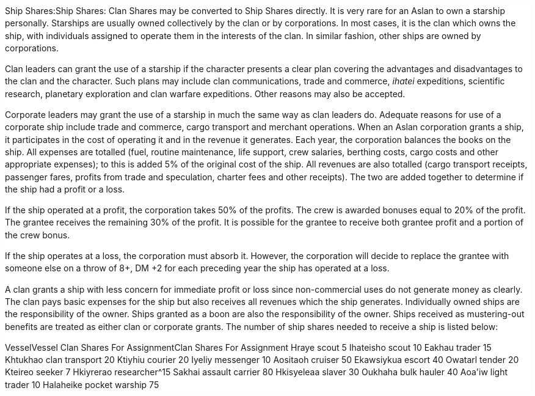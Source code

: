 Ship Shares:Ship Shares: Clan Shares may be converted to Ship Shares directly.
It is very rare for an Aslan to own a starship personally. Starships are
usually owned collectively by the clan or by corporations. In most
cases, it is the clan which owns the ship, with individuals assigned
to operate them in the interests of the clan. In similar fashion, other
ships are owned by corporations.

Clan leaders can grant the use of a starship if the character presents
a clear plan covering the advantages and disadvantages to the clan
and the character. Such plans may include clan communications,
trade and commerce, _ihatei_ expeditions, scientific research,
planetary exploration and clan warfare expeditions. Other reasons
may also be accepted.

Corporate leaders may grant the use of a starship in much the same
way as clan leaders do. Adequate reasons for use of a corporate
ship include trade and commerce, cargo transport and merchant
operations. When an Aslan corporation grants a ship, it participates
in the cost of operating it and in the revenue it generates. Each
year, the corporation balances the books on the ship. All expenses
are totalled (fuel, routine maintenance, life support, crew salaries,
berthing costs, cargo costs and other appropriate expenses); to
this is added 5% of the original cost of the ship. All revenues are
also totalled (cargo transport receipts, passenger fares, profits from
trade and speculation, charter fees and other receipts). The two are
added together to determine if the ship had a profit or a loss.

If the ship operated at a profit, the corporation takes 50% of the
profits. The crew is awarded bonuses equal to 20% of the profit.
The grantee receives the remaining 30% of the profit. It is possible
for the grantee to receive both grantee profit and a portion of the
crew bonus.

If the ship operates at a loss, the corporation must absorb it.
However, the corporation will decide to replace the grantee with
someone else on a throw of 8+, DM +2 for each preceding year the
ship has operated at a loss.

A clan grants a ship with less concern for immediate profit or loss
since non-commercial uses do not generate money as clearly.
The clan pays basic expenses for the ship but also receives all
revenues which the ship generates. Individually owned ships are
the responsibility of the owner. Ships granted as a boon are also
the responsibility of the owner. Ships received as mustering-out
benefits are treated as either clan or corporate grants. The number
of ship shares needed to receive a ship is listed below:

VesselVessel Clan Shares For AssignmentClan Shares For Assignment
Hraye scout 5
Ihateisho scout 10
Eakhau trader 15
Khtukhao clan transport 20
Ktiyhiu courier 20
Iyeliy messenger 10
Aositaoh cruiser 50
Ekawsiykua escort 40
Owatarl tender 20
Kteireo seeker 7
Hkiyrerao researcher^15
Sakhai assault carrier 80
Hkisyeleaa slaver 30
Oukhaha bulk hauler 40
Aoa'iw light trader 10
Halaheike pocket warship 75

